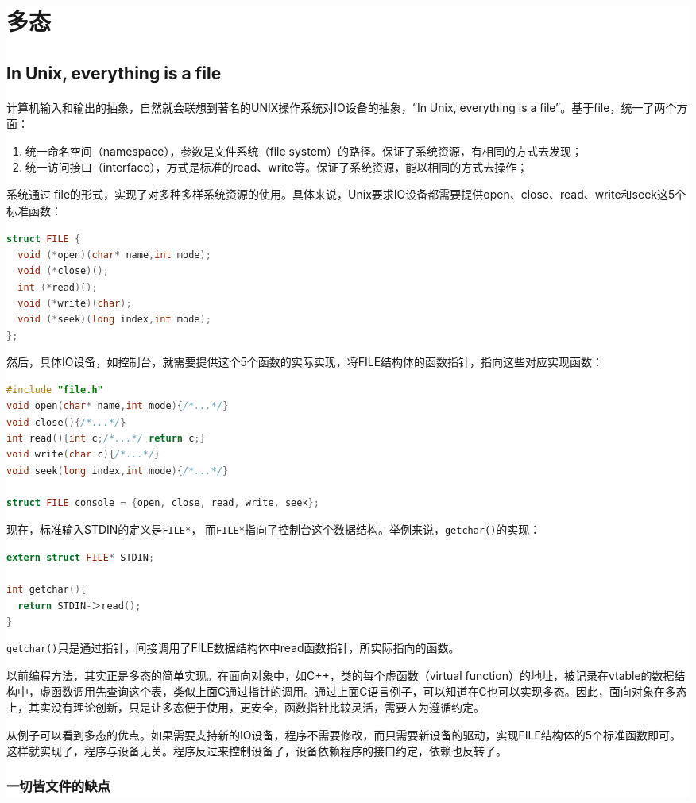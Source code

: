 # 多态

## In Unix, everything is a file

计算机输入和输出的抽象，自然就会联想到著名的UNIX操作系统对IO设备的抽象，“In Unix, everything is a file”。基于file，统一了两个方面：

1. 统一命名空间（namespace），参数是文件系统（file system）的路径。保证了系统资源，有相同的方式去发现；
2. 统一访问接口（interface），方式是标准的read、write等。保证了系统资源，能以相同的方式去操作；

系统通过 file的形式，实现了对多种多样系统资源的使用。具体来说，Unix要求IO设备都需要提供open、close、read、write和seek这5个标准函数：

``` c
struct FILE {
  void (*open)(char* name,int mode);
  void (*close)();
  int (*read)();
  void (*write)(char);
  void (*seek)(long index,int mode);
};
```

然后，具体IO设备，如控制台，就需要提供这个5个函数的实际实现，将FILE结构体的函数指针，指向这些对应实现函数：

``` c
#include "file.h"
void open(char* name,int mode){/*...*/}
void close(){/*...*/}
int read(){int c;/*...*/ return c;}
void write(char c){/*...*/}
void seek(long index,int mode){/*...*/}

struct FILE console = {open, close, read, write, seek};
```

现在，标准输入STDIN的定义是`FILE*`， 而`FILE*`指向了控制台这个数据结构。举例来说，`getchar()`的实现：

``` c
extern struct FILE* STDIN;

int getchar(){
  return STDIN-＞read();
}

```

`getchar()`只是通过指针，间接调用了FILE数据结构体中read函数指针，所实际指向的函数。

以前编程方法，其实正是多态的简单实现。在面向对象中，如C++，类的每个虚函数（virtual function）的地址，被记录在vtable的数据结构中，虚函数调用先查询这个表，类似上面C通过指针的调用。通过上面C语言例子，可以知道在C也可以实现多态。因此，面向对象在多态上，其实没有理论创新，只是让多态便于使用，更安全，函数指针比较灵活，需要人为遵循约定。

从例子可以看到多态的优点。如果需要支持新的IO设备，程序不需要修改，而只需要新设备的驱动，实现FILE结构体的5个标准函数即可。这样就实现了，程序与设备无关。程序反过来控制设备了，设备依赖程序的接口约定，依赖也反转了。

### 一切皆文件的缺点
